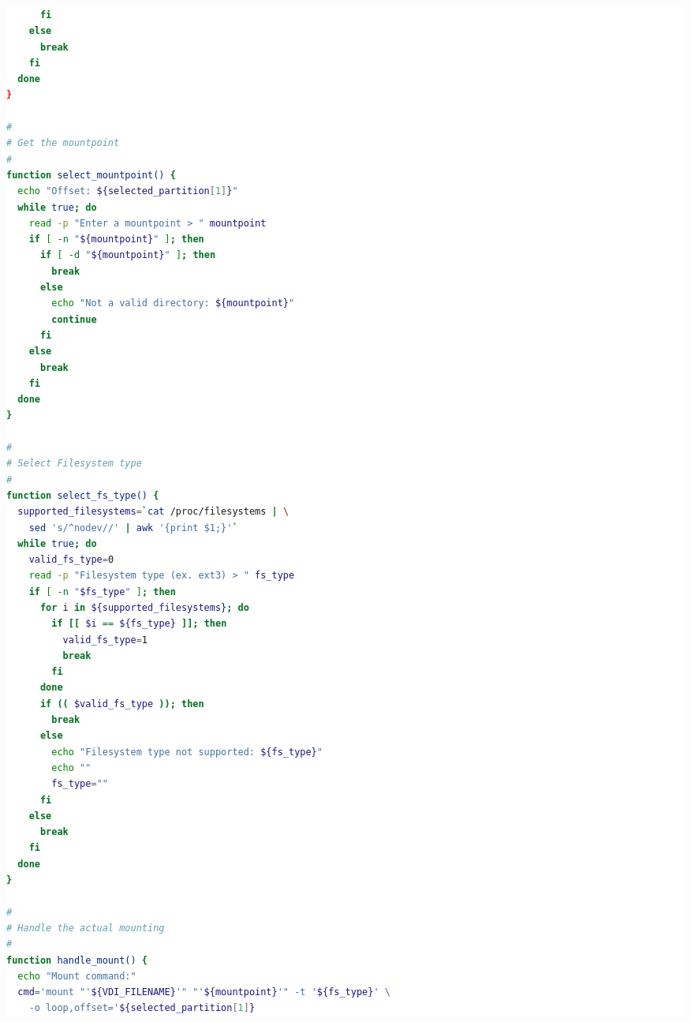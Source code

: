 ```bash
      fi
    else
      break
    fi
  done
}

#
# Get the mountpoint
#
function select_mountpoint() {
  echo "Offset: ${selected_partition[1]}"
  while true; do
    read -p "Enter a mountpoint > " mountpoint
    if [ -n "${mountpoint}" ]; then
      if [ -d "${mountpoint}" ]; then
        break
      else
        echo "Not a valid directory: ${mountpoint}"
        continue
      fi
    else
      break
    fi
  done
}

#
# Select Filesystem type
#
function select_fs_type() {
  supported_filesystems=`cat /proc/filesystems | \
    sed 's/^nodev//' | awk '{print $1;}'`
  while true; do
    valid_fs_type=0
    read -p "Filesystem type (ex. ext3) > " fs_type
    if [ -n "$fs_type" ]; then
      for i in ${supported_filesystems}; do
        if [[ $i == ${fs_type} ]]; then
          valid_fs_type=1
          break
        fi
      done
      if (( $valid_fs_type )); then
        break
      else
        echo "Filesystem type not supported: ${fs_type}"
        echo ""
        fs_type=""
      fi
    else
      break
    fi
  done
}

#
# Handle the actual mounting
#
function handle_mount() {
  echo "Mount command:"
  cmd='mount "'${VDI_FILENAME}'" "'${mountpoint}'" -t '${fs_type}' \
    -o loop,offset='${selected_partition[1]}
```